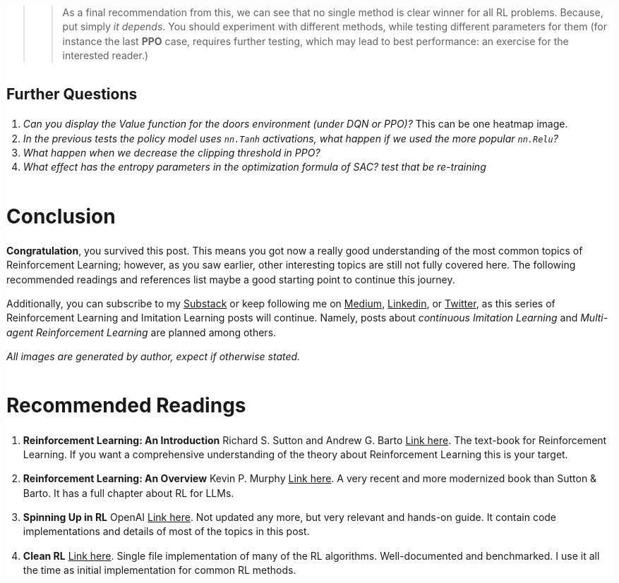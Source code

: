 >> As a final recommendation from this, we can see that no single method is clear winner for all RL problems. Because, put simply *it depends*. You should experiment with different methods, while testing different parameters for them (for instance the last **PPO** case, requires further testing, which may lead to best performance: an exercise for the interested reader.)


## Further Questions

1. *Can you display the Value function for the doors environment (under DQN or PPO)?* This can be one heatmap image.
2. *In the previous tests the policy model uses `nn.Tanh` activations, what happen if we used the more popular `nn.Relu`?*
3. *What happen when we decrease the clipping threshold in PPO?*
4. *What effect has the entropy parameters in the optimization formula of SAC? test that be re-training*


# Conclusion

**Congratulation**, you survived this post. This means you got now a really good understanding of the most common topics of Reinforcement Learning; however, as you saw earlier, other interesting topics are still not fully covered here. The following recommended readings and references list maybe a good starting point to continue this journey. 

Additionally, you can subscribe to my [Substack](https://yasinyousif.substack.com/subscribe) or keep following me on [Medium](https://medium.com/@mryasinusif), [Linkedin](https://www.linkedin.com/in/engyasinyousif/?originalSubdomain=de), or [Twitter](https://x.com/YasinYousif001), as this series of Reinforcement Learning and Imitation Learning posts will continue. Namely, posts about *continuous Imitation Learning* and *Multi-agent Reinforcement Learning* are planned among others.

*All images are generated by author, expect if otherwise stated.*



# Recommended Readings

1. **Reinforcement Learning: An Introduction** Richard S. Sutton and Andrew G. Barto [Link here](https://web.stanford.edu/class/psych209/Readings/SuttonBartoIPRLBook2ndEd.pdf). The text-book for Reinforcement Learning. If you want a comprehensive understanding of the theory about Reinforcement Learning this is your target.

2. **Reinforcement Learning: An Overview** Kevin P. Murphy [Link here](https://arxiv.org/pdf/2412.05265). A very recent and more modernized book than Sutton & Barto. It has a full chapter about RL for LLMs.

3. **Spinning Up in RL** OpenAI [Link here](https://spinningup.openai.com/en/latest/). Not updated any more, but very relevant and hands-on guide. It contain code implementations and details of most of the topics in this post.

4. **Clean RL** [Link here](https://github.com/vwxyzjn/cleanrl). Single file implementation of many of the RL algorithms. Well-documented and benchmarked. I use it all the time as initial implementation for common RL methods.

